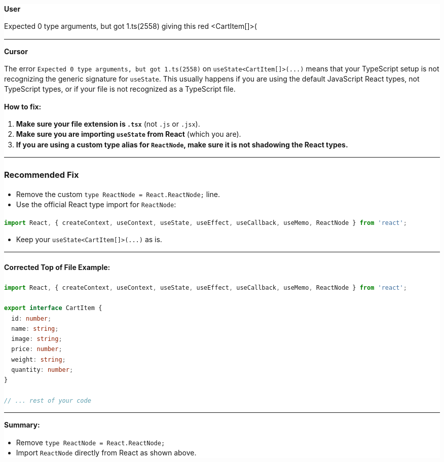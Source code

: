 **User**

Expected 0 type arguments, but got 1.ts(2558) giving this red <CartItem[]>(


---

**Cursor**

The error `Expected 0 type arguments, but got 1.ts(2558)` on `useState<CartItem[]>(...)` means that your TypeScript setup is not recognizing the generic signature for `useState`. This usually happens if you are using the default JavaScript React types, not TypeScript types, or if your file is not recognized as a TypeScript file.

**How to fix:**

1. **Make sure your file extension is `.tsx`** (not `.js` or `.jsx`).
2. **Make sure you are importing `useState` from React** (which you are).
3. **If you are using a custom type alias for `ReactNode`, make sure it is not shadowing the React types.**

---

### **Recommended Fix**

- Remove the custom `type ReactNode = React.ReactNode;` line.
- Use the official React type import for `ReactNode`:

```ts
import React, { createContext, useContext, useState, useEffect, useCallback, useMemo, ReactNode } from 'react';
```

- Keep your `useState<CartItem[]>(...)` as is.

---

#### **Corrected Top of File Example:**

```ts
import React, { createContext, useContext, useState, useEffect, useCallback, useMemo, ReactNode } from 'react';

export interface CartItem {
  id: number;
  name: string;
  image: string;
  price: number;
  weight: string;
  quantity: number;
}

// ... rest of your code
```

---

**Summary:**  
- Remove `type ReactNode = React.ReactNode;`
- Import `ReactNode` directly from React as shown above.
